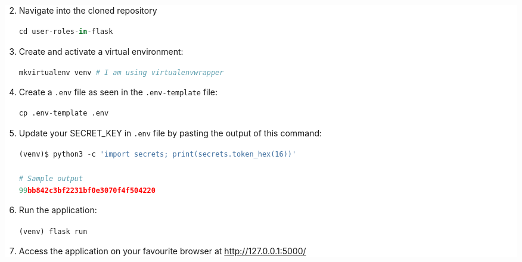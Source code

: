 2. Navigate into the cloned repository

    ```python
    cd user-roles-in-flask
    ```

3. Create and activate a virtual environment:

    ```python
    mkvirtualenv venv # I am using virtualenvwrapper
    ```

4. Create a `.env` file as seen in the `.env-template` file:

    ```python
    cp .env-template .env
    ```

5. Update your SECRET_KEY in `.env` file by pasting the output of this command:

    ```python
    (venv)$ python3 -c 'import secrets; print(secrets.token_hex(16))'

    # Sample output
    99bb842c3bf2231bf0e3070f4f504220
    ```

6. Run the application:

    ```python
    (venv) flask run
    ```

7. Access the application on your favourite browser at http://127.0.0.1:5000/
